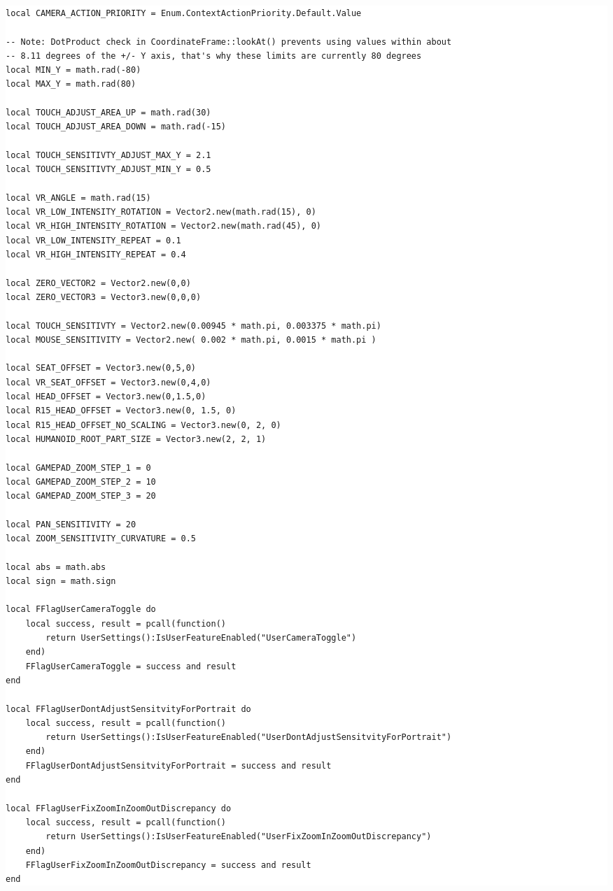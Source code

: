 	local CAMERA_ACTION_PRIORITY = Enum.ContextActionPriority.Default.Value
	
	-- Note: DotProduct check in CoordinateFrame::lookAt() prevents using values within about
	-- 8.11 degrees of the +/- Y axis, that's why these limits are currently 80 degrees
	local MIN_Y = math.rad(-80)
	local MAX_Y = math.rad(80)
	
	local TOUCH_ADJUST_AREA_UP = math.rad(30)
	local TOUCH_ADJUST_AREA_DOWN = math.rad(-15)
	
	local TOUCH_SENSITIVTY_ADJUST_MAX_Y = 2.1
	local TOUCH_SENSITIVTY_ADJUST_MIN_Y = 0.5
	
	local VR_ANGLE = math.rad(15)
	local VR_LOW_INTENSITY_ROTATION = Vector2.new(math.rad(15), 0)
	local VR_HIGH_INTENSITY_ROTATION = Vector2.new(math.rad(45), 0)
	local VR_LOW_INTENSITY_REPEAT = 0.1
	local VR_HIGH_INTENSITY_REPEAT = 0.4
	
	local ZERO_VECTOR2 = Vector2.new(0,0)
	local ZERO_VECTOR3 = Vector3.new(0,0,0)
	
	local TOUCH_SENSITIVTY = Vector2.new(0.00945 * math.pi, 0.003375 * math.pi)
	local MOUSE_SENSITIVITY = Vector2.new( 0.002 * math.pi, 0.0015 * math.pi )
	
	local SEAT_OFFSET = Vector3.new(0,5,0)
	local VR_SEAT_OFFSET = Vector3.new(0,4,0)
	local HEAD_OFFSET = Vector3.new(0,1.5,0)
	local R15_HEAD_OFFSET = Vector3.new(0, 1.5, 0)
	local R15_HEAD_OFFSET_NO_SCALING = Vector3.new(0, 2, 0)
	local HUMANOID_ROOT_PART_SIZE = Vector3.new(2, 2, 1)
	
	local GAMEPAD_ZOOM_STEP_1 = 0
	local GAMEPAD_ZOOM_STEP_2 = 10
	local GAMEPAD_ZOOM_STEP_3 = 20
	
	local PAN_SENSITIVITY = 20
	local ZOOM_SENSITIVITY_CURVATURE = 0.5
	
	local abs = math.abs
	local sign = math.sign
	
	local FFlagUserCameraToggle do
		local success, result = pcall(function()
			return UserSettings():IsUserFeatureEnabled("UserCameraToggle")
		end)
		FFlagUserCameraToggle = success and result
	end
	
	local FFlagUserDontAdjustSensitvityForPortrait do
		local success, result = pcall(function()
			return UserSettings():IsUserFeatureEnabled("UserDontAdjustSensitvityForPortrait")
		end)
		FFlagUserDontAdjustSensitvityForPortrait = success and result
	end
	
	local FFlagUserFixZoomInZoomOutDiscrepancy do
		local success, result = pcall(function()
			return UserSettings():IsUserFeatureEnabled("UserFixZoomInZoomOutDiscrepancy")
		end)
		FFlagUserFixZoomInZoomOutDiscrepancy = success and result
	end
	
